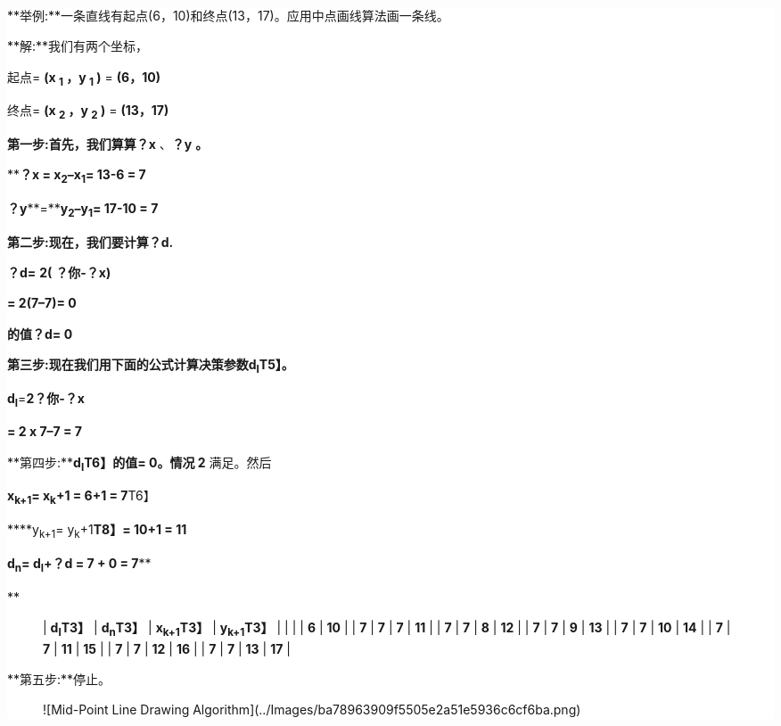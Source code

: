 **举例:**一条直线有起点(6，10)和终点(13，17)。应用中点画线算法画一条线。

**解:**我们有两个坐标，

起点= **(x <sub>1</sub> ，y <sub>1</sub> )** = **(6，10)**

终点= **(x <sub>2</sub> ，y <sub>2</sub> )** = **(13，17)**

**第一步:**首先，我们算算**？x** 、**？y** **。**

 ****？x = x<sub>2</sub>–x<sub>1</sub>= 13-6 = 7**

**？y****=****y<sub>2</sub>–y<sub>1</sub>= 17-10 = 7**

**第二步:**现在，我们要计算**？d.**

**？d=** **2(** **？你-？x)**

**= 2(7–7)= 0**

**的值？d= 0**

**第三步:**现在我们用下面的公式计算决策参数**d<sub>I</sub>T5】。**

**d<sub>I</sub>**=**2？你-？x**

**= 2 x 7–7 = 7**

**第四步:****d<sub>I</sub>T6】的值= 0。情况 2** 满足。然后

**x<sub>k+1</sub>= x<sub>k</sub>+1 = 6+1 = 7**T6】

****y<sub>k+1</sub>= y<sub>k</sub>+1**T8】= 10+1 = 11**

 ******d<sub>n</sub>= d<sub>I</sub>+****？d = 7 + 0 = 7****

 **<figure class="wp-block-table">

| **d<sub>I</sub>T3】** | **d<sub>n</sub>T3】** | **x<sub>k+1</sub>T3】** | **y<sub>k+1</sub>T3】** |
|  |  | **6** | **10** |
| **7** | **7** | **7** | **11** |
| **7** | **7** | **8** | **12** |
| **7** | **7** | **9** | **13** |
| **7** | **7** | **10** | **14** |
| **7** | **7** | **11** | **15** |
| **7** | **7** | **12** | **16** |
| **7** | **7** | **13** | **17** |

</figure>

**第五步:**停止。

<figure class="wp-block-image">![Mid-Point Line Drawing Algorithm](../Images/ba78963909f5505e2a51e5936c6cf6ba.png)</figure>

